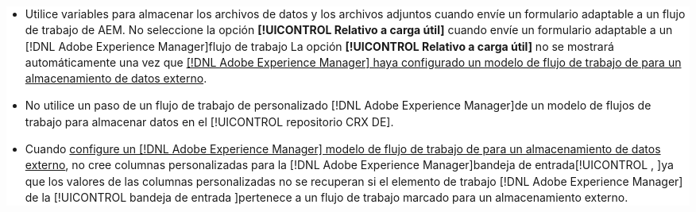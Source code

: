 * Utilice variables para almacenar los archivos de datos y los archivos adjuntos cuando envíe un formulario adaptable a un flujo de trabajo de AEM. No seleccione la opción **[!UICONTROL Relativo a carga útil]** cuando envíe un formulario adaptable a un [!DNL Adobe Experience Manager]flujo de trabajo La opción **[!UICONTROL Relativo a carga útil]** no se mostrará automáticamente una vez que [ [!DNL Adobe Experience Manager] haya configurado un modelo de flujo de trabajo de para un almacenamiento de datos externo](#configure-aem-wf-model).

* No utilice un paso de un flujo de trabajo de personalizado [!DNL Adobe Experience Manager]de un modelo de flujos de trabajo para almacenar datos en el [!UICONTROL repositorio CRX DE].

* Cuando [configure un  [!DNL Adobe Experience Manager]  modelo de flujo de trabajo de para un almacenamiento de datos externo](#configure-aem-wf-model), no cree columnas personalizadas para la [!DNL Adobe Experience Manager]bandeja de entrada[!UICONTROL , ]ya que los valores de las columnas personalizadas no se recuperan si el elemento de trabajo [!DNL Adobe Experience Manager] de la [!UICONTROL bandeja de entrada ]pertenece a un flujo de trabajo marcado para un almacenamiento externo.
